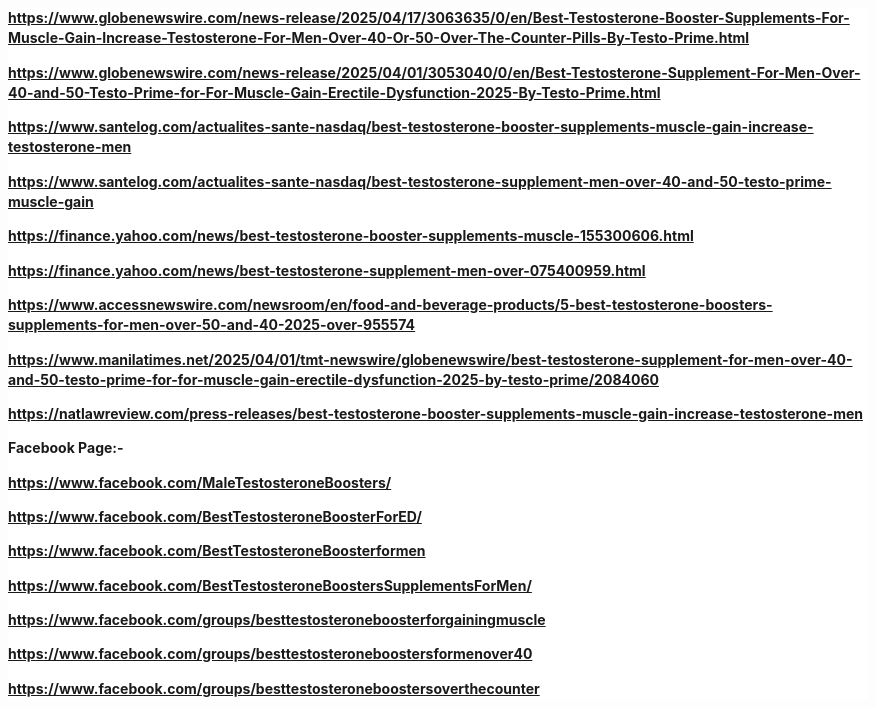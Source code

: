 <p><strong><a href="https://www.globenewswire.com/news-release/2025/04/17/3063635/0/en/Best-Testosterone-Booster-Supplements-For-Muscle-Gain-Increase-Testosterone-For-Men-Over-40-Or-50-Over-The-Counter-Pills-By-Testo-Prime.html">https://www.globenewswire.com/news-release/2025/04/17/3063635/0/en/Best-Testosterone-Booster-Supplements-For-Muscle-Gain-Increase-Testosterone-For-Men-Over-40-Or-50-Over-The-Counter-Pills-By-Testo-Prime.html</a></strong></p>
<p><strong><a href="https://www.globenewswire.com/news-release/2025/04/01/3053040/0/en/Best-Testosterone-Supplement-For-Men-Over-40-and-50-Testo-Prime-for-For-Muscle-Gain-Erectile-Dysfunction-2025-By-Testo-Prime.html">https://www.globenewswire.com/news-release/2025/04/01/3053040/0/en/Best-Testosterone-Supplement-For-Men-Over-40-and-50-Testo-Prime-for-For-Muscle-Gain-Erectile-Dysfunction-2025-By-Testo-Prime.html</a></strong></p>
<p><strong><a href="https://www.santelog.com/actualites-sante-nasdaq/best-testosterone-booster-supplements-muscle-gain-increase-testosterone-men">https://www.santelog.com/actualites-sante-nasdaq/best-testosterone-booster-supplements-muscle-gain-increase-testosterone-men</a></strong></p>
<p><strong><a href="https://www.santelog.com/actualites-sante-nasdaq/best-testosterone-supplement-men-over-40-and-50-testo-prime-muscle-gain">https://www.santelog.com/actualites-sante-nasdaq/best-testosterone-supplement-men-over-40-and-50-testo-prime-muscle-gain</a></strong></p>
<p><strong><a href="https://finance.yahoo.com/news/best-testosterone-booster-supplements-muscle-155300606.html">https://finance.yahoo.com/news/best-testosterone-booster-supplements-muscle-155300606.html</a></strong></p>
<p><strong><a href="https://finance.yahoo.com/news/best-testosterone-supplement-men-over-075400959.html">https://finance.yahoo.com/news/best-testosterone-supplement-men-over-075400959.html</a></strong></p>
<p><strong><a href="https://www.accessnewswire.com/newsroom/en/food-and-beverage-products/5-best-testosterone-boosters-supplements-for-men-over-50-and-40-2025-over-955574">https://www.accessnewswire.com/newsroom/en/food-and-beverage-products/5-best-testosterone-boosters-supplements-for-men-over-50-and-40-2025-over-955574</a></strong></p>
<p><strong><a href="https://www.manilatimes.net/2025/04/01/tmt-newswire/globenewswire/best-testosterone-supplement-for-men-over-40-and-50-testo-prime-for-for-muscle-gain-erectile-dysfunction-2025-by-testo-prime/2084060">https://www.manilatimes.net/2025/04/01/tmt-newswire/globenewswire/best-testosterone-supplement-for-men-over-40-and-50-testo-prime-for-for-muscle-gain-erectile-dysfunction-2025-by-testo-prime/2084060</a></strong></p>
<p><strong><a href="https://natlawreview.com/press-releases/best-testosterone-booster-supplements-muscle-gain-increase-testosterone-men">https://natlawreview.com/press-releases/best-testosterone-booster-supplements-muscle-gain-increase-testosterone-men</a></strong></p>
<p><strong>Facebook Page:-</strong></p>
<p><strong><a href="https://www.facebook.com/MaleTestosteroneBoosters/">https://www.facebook.com/MaleTestosteroneBoosters/</a></strong></p>
<p><strong><a href="https://www.facebook.com/BestTestosteroneBoosterForED/">https://www.facebook.com/BestTestosteroneBoosterForED/</a></strong></p>
<p><strong><a href="https://www.facebook.com/BestTestosteroneBoosterformen">https://www.facebook.com/BestTestosteroneBoosterformen</a></strong></p>
<p><strong><a href="https://www.facebook.com/BestTestosteroneBoostersSupplementsForMen/">https://www.facebook.com/BestTestosteroneBoostersSupplementsForMen/</a></strong></p>
<p><strong><a href="https://www.facebook.com/groups/besttestosteroneboosterforgainingmuscle">https://www.facebook.com/groups/besttestosteroneboosterforgainingmuscle</a></strong></p>
<p><strong><a href="https://www.facebook.com/groups/besttestosteroneboostersformenover40">https://www.facebook.com/groups/besttestosteroneboostersformenover40</a></strong></p>
<p><strong><a href="https://www.facebook.com/groups/besttestosteroneboostersoverthecounter">https://www.facebook.com/groups/besttestosteroneboostersoverthecounter</a></strong></p>
